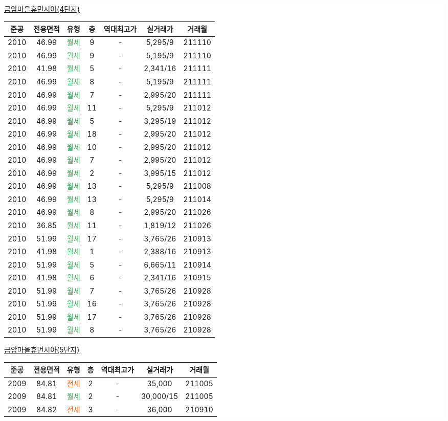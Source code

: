 
[금암마을휴먼시아(4단지)](https://search.naver.com/search.naver?query=%EA%B2%BD%EA%B8%B0%EB%8F%84+%EC%98%A4%EC%82%B0%EC%8B%9C+%EA%B8%88%EC%95%94%EB%8F%99+%EA%B8%88%EC%95%94%EB%A7%88%EC%9D%84%ED%9C%B4%EB%A8%BC%EC%8B%9C%EC%95%84%284%EB%8B%A8%EC%A7%80%29)

|준공|전용면적|유형|층|역대최고가|실거래가|거래월|
|:---:|:---:|:---:|:---:|:---:|:---:|:---:|
|2010|46.99|<span style="color:#34a853">월세</span>|9|<span style="color:#444444">-</span>|5,295/9|211110|
|2010|46.99|<span style="color:#34a853">월세</span>|9|<span style="color:#444444">-</span>|5,195/9|211110|
|2010|41.98|<span style="color:#34a853">월세</span>|5|<span style="color:#444444">-</span>|2,341/16|211111|
|2010|46.99|<span style="color:#34a853">월세</span>|8|<span style="color:#444444">-</span>|5,195/9|211111|
|2010|46.99|<span style="color:#34a853">월세</span>|7|<span style="color:#444444">-</span>|2,995/20|211111|
|2010|46.99|<span style="color:#34a853">월세</span>|11|<span style="color:#444444">-</span>|5,295/9|211012|
|2010|46.99|<span style="color:#34a853">월세</span>|5|<span style="color:#444444">-</span>|3,295/19|211012|
|2010|46.99|<span style="color:#34a853">월세</span>|18|<span style="color:#444444">-</span>|2,995/20|211012|
|2010|46.99|<span style="color:#34a853">월세</span>|10|<span style="color:#444444">-</span>|2,995/20|211012|
|2010|46.99|<span style="color:#34a853">월세</span>|7|<span style="color:#444444">-</span>|2,995/20|211012|
|2010|46.99|<span style="color:#34a853">월세</span>|2|<span style="color:#444444">-</span>|3,995/15|211012|
|2010|46.99|<span style="color:#34a853">월세</span>|13|<span style="color:#444444">-</span>|5,295/9|211008|
|2010|46.99|<span style="color:#34a853">월세</span>|13|<span style="color:#444444">-</span>|5,295/9|211014|
|2010|46.99|<span style="color:#34a853">월세</span>|8|<span style="color:#444444">-</span>|2,995/20|211026|
|2010|36.85|<span style="color:#34a853">월세</span>|11|<span style="color:#444444">-</span>|1,819/12|211026|
|2010|51.99|<span style="color:#34a853">월세</span>|17|<span style="color:#444444">-</span>|3,765/26|210913|
|2010|41.98|<span style="color:#34a853">월세</span>|1|<span style="color:#444444">-</span>|2,388/16|210913|
|2010|51.99|<span style="color:#34a853">월세</span>|5|<span style="color:#444444">-</span>|6,665/11|210914|
|2010|41.98|<span style="color:#34a853">월세</span>|6|<span style="color:#444444">-</span>|2,341/16|210915|
|2010|51.99|<span style="color:#34a853">월세</span>|7|<span style="color:#444444">-</span>|3,765/26|210928|
|2010|51.99|<span style="color:#34a853">월세</span>|16|<span style="color:#444444">-</span>|3,765/26|210928|
|2010|51.99|<span style="color:#34a853">월세</span>|17|<span style="color:#444444">-</span>|3,765/26|210928|
|2010|51.99|<span style="color:#34a853">월세</span>|8|<span style="color:#444444">-</span>|3,765/26|210928|

[금암마을휴먼시아(5단지)](https://search.naver.com/search.naver?query=%EA%B2%BD%EA%B8%B0%EB%8F%84+%EC%98%A4%EC%82%B0%EC%8B%9C+%EA%B8%88%EC%95%94%EB%8F%99+%EA%B8%88%EC%95%94%EB%A7%88%EC%9D%84%ED%9C%B4%EB%A8%BC%EC%8B%9C%EC%95%84%285%EB%8B%A8%EC%A7%80%29)

|준공|전용면적|유형|층|역대최고가|실거래가|거래월|
|:---:|:---:|:---:|:---:|:---:|:---:|:---:|
|2009|84.81|<span style="color:#ff5a00">전세</span>|2|<span style="color:#444444">-</span>|35,000|211005|
|2009|84.81|<span style="color:#34a853">월세</span>|2|<span style="color:#444444">-</span>|30,000/15|211005|
|2009|84.82|<span style="color:#ff5a00">전세</span>|3|<span style="color:#444444">-</span>|36,000|210910|
